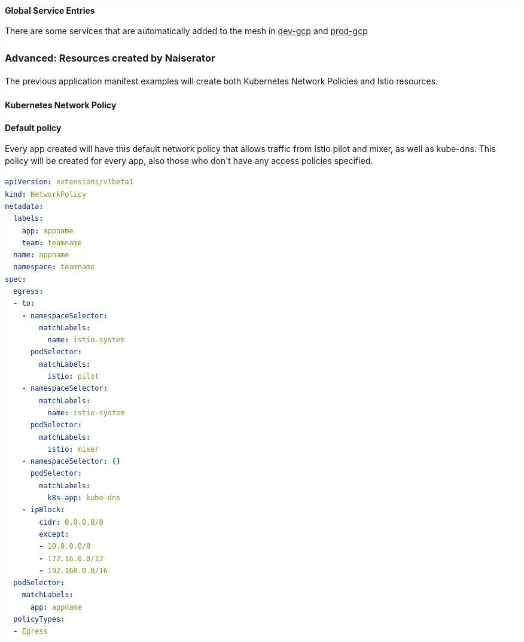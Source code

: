 **Global Service Entries**

There are some services that are automatically added to the mesh in [dev-gcp](https://github.com/navikt/nais-yaml/blob/master/vars/dev-gcp/global-serviceentries.yaml) and [prod-gcp](https://github.com/navikt/nais-yaml/blob/master/vars/prod-gcp/global-serviceentries.yaml)

### Advanced: Resources created by Naiserator

The previous application manifest examples will create both Kubernetes Network Policies and Istio resources.

#### Kubernetes Network Policy

**Default policy**

Every app created will have this default network policy that allows traffic from Istio pilot and mixer, as well as kube-dns. This policy will be created for every app, also those who don't have any access policies specified.

```yaml
apiVersion: extensions/v1beta1
kind: NetworkPolicy
metadata:
  labels:
    app: appname
    team: teamname
  name: appname
  namespace: teamname
spec:
  egress:
  - to:
    - namespaceSelector:
        matchLabels:
          name: istio-system
      podSelector:
        matchLabels:
          istio: pilot
    - namespaceSelector:
        matchLabels:
          name: istio-system
      podSelector:
        matchLabels:
          istio: mixer
    - namespaceSelector: {}
      podSelector:
        matchLabels:
          k8s-app: kube-dns
    - ipBlock:
        cidr: 0.0.0.0/0
        except:
        - 10.0.0.0/8
        - 172.16.0.0/12
        - 192.168.0.0/16
  podSelector:
    matchLabels:
      app: appname
  policyTypes:
  - Egress
```
